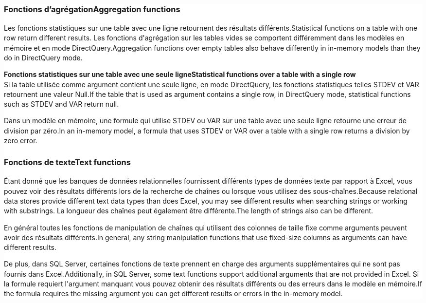 ### <a name="aggregation-functions"></a><a name="bkmk_Aggregations"></a><span data-ttu-id="25651-265">Fonctions d’agrégation</span><span class="sxs-lookup"><span data-stu-id="25651-265">Aggregation functions</span></span>  
<span data-ttu-id="25651-266">Les fonctions statistiques sur une table avec une ligne retournent des résultats différents.</span><span class="sxs-lookup"><span data-stu-id="25651-266">Statistical functions on a table with one row return different results.</span></span> <span data-ttu-id="25651-267">Les fonctions d'agrégation sur les tables vides se comportent différemment dans les modèles en mémoire et en mode DirectQuery.</span><span class="sxs-lookup"><span data-stu-id="25651-267">Aggregation functions over empty tables also behave differently in in-memory models than they do in DirectQuery mode.</span></span>  
  
<span data-ttu-id="25651-268">**Fonctions statistiques sur une table avec une seule ligne**</span><span class="sxs-lookup"><span data-stu-id="25651-268">**Statistical functions over a table with a single row**</span></span>  
<span data-ttu-id="25651-269">Si la table utilisée comme argument contient une seule ligne, en mode DirectQuery, les fonctions statistiques telles STDEV et VAR retournent une valeur Null.</span><span class="sxs-lookup"><span data-stu-id="25651-269">If the table that is used as argument contains a single row, in DirectQuery mode, statistical functions such as STDEV and VAR return null.</span></span>  
  
<span data-ttu-id="25651-270">Dans un modèle en mémoire, une formule qui utilise STDEV ou VAR sur une table avec une seule ligne retourne une erreur de division par zéro.</span><span class="sxs-lookup"><span data-stu-id="25651-270">In an in-memory model, a formula that uses STDEV or VAR over a table with a single row returns a division by zero error.</span></span>  
  
### <a name="text-functions"></a><a name="bkmk_Text"></a><span data-ttu-id="25651-271">Fonctions de texte</span><span class="sxs-lookup"><span data-stu-id="25651-271">Text functions</span></span>  
<span data-ttu-id="25651-272">Étant donné que les banques de données relationnelles fournissent différents types de données texte par rapport à Excel, vous pouvez voir des résultats différents lors de la recherche de chaînes ou lorsque vous utilisez des sous-chaînes.</span><span class="sxs-lookup"><span data-stu-id="25651-272">Because relational data stores provide different text data types than does Excel, you may see different results when searching strings or working with substrings.</span></span> <span data-ttu-id="25651-273">La longueur des chaînes peut également être différente.</span><span class="sxs-lookup"><span data-stu-id="25651-273">The length of strings also can be different.</span></span>  
  
<span data-ttu-id="25651-274">En général toutes les fonctions de manipulation de chaînes qui utilisent des colonnes de taille fixe comme arguments peuvent avoir des résultats différents.</span><span class="sxs-lookup"><span data-stu-id="25651-274">In general, any string manipulation functions that use fixed-size columns as arguments can have different results.</span></span>  
  
<span data-ttu-id="25651-275">De plus, dans SQL Server, certaines fonctions de texte prennent en charge des arguments supplémentaires qui ne sont pas fournis dans Excel.</span><span class="sxs-lookup"><span data-stu-id="25651-275">Additionally, in SQL Server, some text functions support additional arguments that are not provided in Excel.</span></span> <span data-ttu-id="25651-276">Si la formule requiert l'argument manquant vous pouvez obtenir des résultats différents ou des erreurs dans le modèle en mémoire.</span><span class="sxs-lookup"><span data-stu-id="25651-276">If the formula requires the missing argument you can get different results or errors in the in-memory model.</span></span>  
  